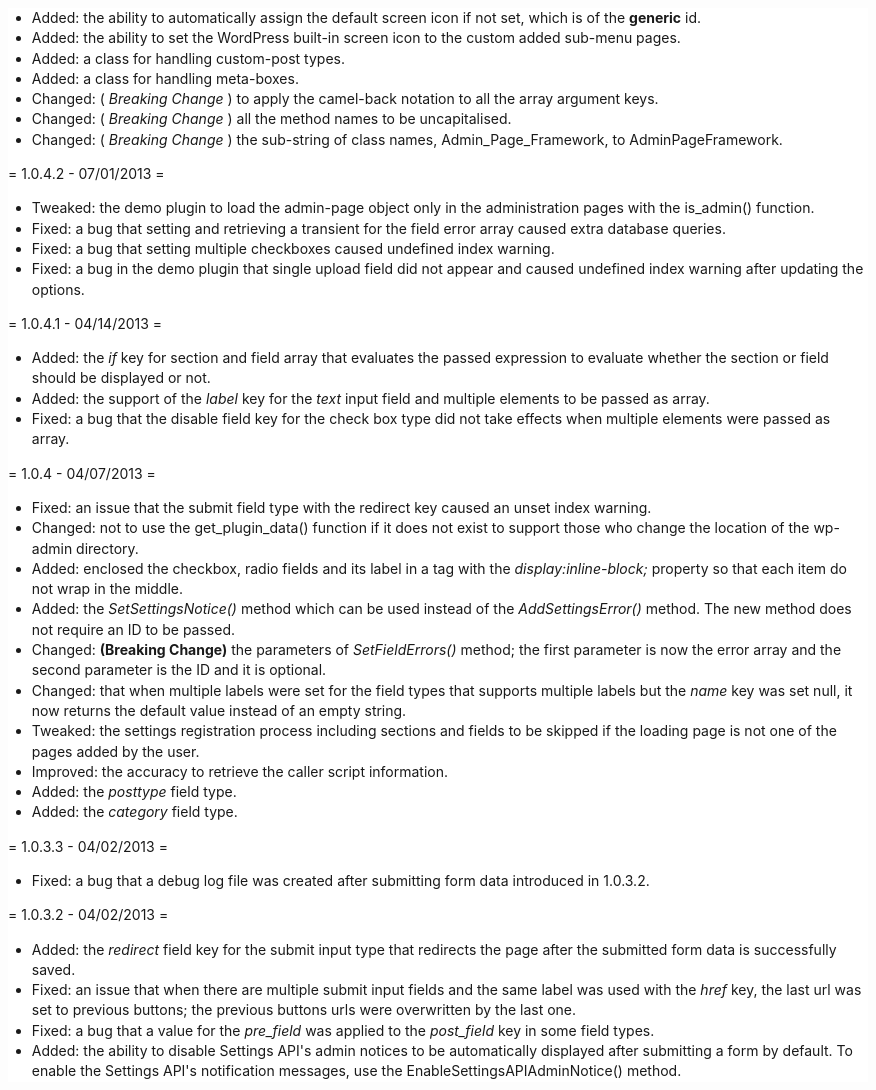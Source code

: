 - Added: the ability to automatically assign the default screen icon if not set, which is of the **generic** id.
- Added: the ability to set the WordPress built-in screen icon to the custom added sub-menu pages.
- Added: a class for handling custom-post types.
- Added: a class for handling meta-boxes.
- Changed: ( *Breaking Change* ) to apply the camel-back notation to all the array argument keys.
- Changed: ( *Breaking Change* ) all the method names to be uncapitalised. 
- Changed: ( *Breaking Change* ) the sub-string of class names, Admin_Page_Framework, to AdminPageFramework.

= 1.0.4.2 - 07/01/2013 =
- Tweaked: the demo plugin to load the admin-page object only in the administration pages with the is_admin() function.
- Fixed: a bug that setting and retrieving a transient for the field error array caused extra database queries.
- Fixed: a bug that setting multiple checkboxes caused undefined index warning. 
- Fixed: a bug in the demo plugin that single upload field did not appear and caused undefined index warning after updating the options.

= 1.0.4.1 - 04/14/2013 =
- Added: the *if* key for section and field array that evaluates the passed expression to evaluate whether the section or field should be displayed or not.
- Added: the support of the *label* key for the *text* input field and multiple elements to be passed as array.
- Fixed: a bug that the disable field key for the check box type did not take effects when multiple elements were passed as array.

= 1.0.4 - 04/07/2013 =
- Fixed: an issue that the submit field type with the redirect key caused an unset index warning.
- Changed: not to use the get_plugin_data() function if it does not exist to support those who change the location of the wp-admin directory.
- Added: enclosed the checkbox, radio fields and its label in a tag with the *display:inline-block;* property so that each item do not wrap in the middle.
- Added: the *SetSettingsNotice()* method which can be used instead of the *AddSettingsError()* method. The new method does not require an ID to be passed.
- Changed: **(Breaking Change)** the parameters of *SetFieldErrors()* method; the first parameter is now the error array and the second parameter is the ID and it is optional.
- Changed: that when multiple labels were set for the field types that supports multiple labels but the *name* key was set null, it now returns the default value instead of an empty string.
- Tweaked: the settings registration process including sections and fields to be skipped if the loading page is not one of the pages added by the user.
- Improved: the accuracy to retrieve the caller script information.
- Added: the *posttype* field type.
- Added: the *category* field type.

= 1.0.3.3 - 04/02/2013 =
- Fixed: a bug that a debug log file was created after submitting form data introduced in 1.0.3.2.

= 1.0.3.2 - 04/02/2013 =
- Added: the *redirect* field key for the submit input type that redirects the page after the submitted form data is successfully saved.
- Fixed: an issue that when there are multiple submit input fields and the same label was used with the *href* key, the last url was set to previous buttons; the previous buttons urls were overwritten by the last one. 
- Fixed: a bug that a value for the *pre_field* was applied to the *post_field* key in some field types.
- Added: the ability to disable Settings API's admin notices to be automatically displayed after submitting a form by default. To enable the Settings API's notification messages, use the EnableSettingsAPIAdminNotice() method.
